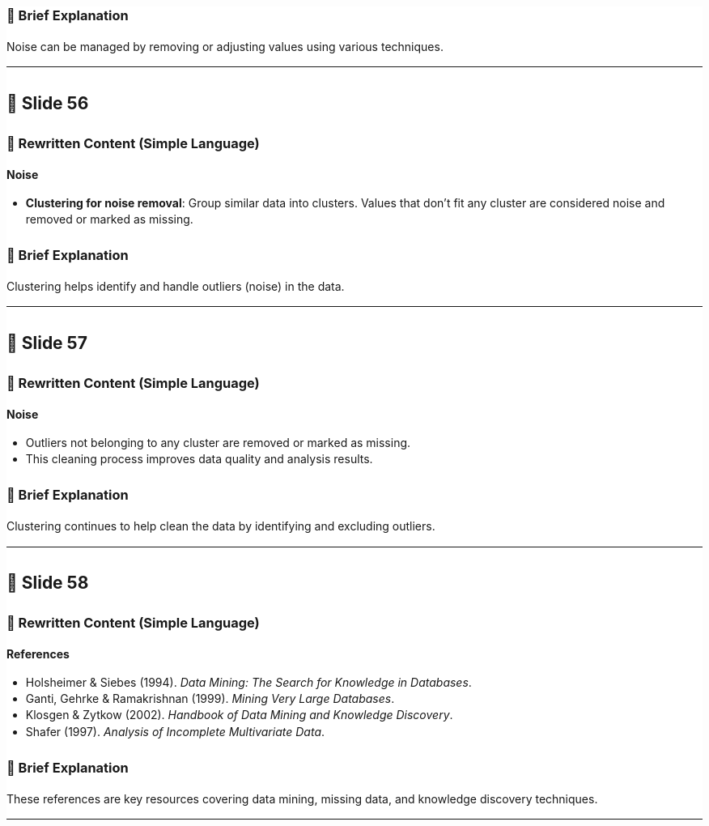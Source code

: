 ### 🔎 Brief Explanation
Noise can be managed by removing or adjusting values using various techniques.

---

## 📖 Slide 56
### 📝 Rewritten Content (Simple Language)
**Noise**
- **Clustering for noise removal**: Group similar data into clusters. Values that don’t fit any cluster are considered noise and removed or marked as missing.

### 🔎 Brief Explanation
Clustering helps identify and handle outliers (noise) in the data.

---

## 📖 Slide 57
### 📝 Rewritten Content (Simple Language)
**Noise**
- Outliers not belonging to any cluster are removed or marked as missing.
- This cleaning process improves data quality and analysis results.

### 🔎 Brief Explanation
Clustering continues to help clean the data by identifying and excluding outliers.

---

## 📖 Slide 58
### 📝 Rewritten Content (Simple Language)
**References**
- Holsheimer & Siebes (1994). *Data Mining: The Search for Knowledge in Databases*.
- Ganti, Gehrke & Ramakrishnan (1999). *Mining Very Large Databases*.
- Klosgen & Zytkow (2002). *Handbook of Data Mining and Knowledge Discovery*.
- Shafer (1997). *Analysis of Incomplete Multivariate Data*.

### 🔎 Brief Explanation
These references are key resources covering data mining, missing data, and knowledge discovery techniques.

---
